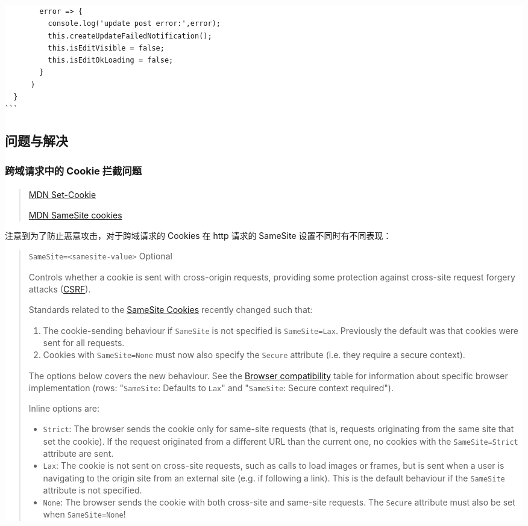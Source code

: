             error => {
              console.log('update post error:',error);
              this.createUpdateFailedNotification();
              this.isEditVisible = false;
              this.isEditOkLoading = false;
            }
          )
      }
    ```



## 问题与解决

### 跨域请求中的 Cookie 拦截问题

> [MDN Set-Cookie](https://developer.mozilla.org/en-US/docs/Web/HTTP/Headers/Set-Cookie)
>
> [MDN SameSite cookies](https://developer.mozilla.org/en-US/docs/Web/HTTP/Headers/Set-Cookie/SameSite)

注意到为了防止恶意攻击，对于跨域请求的 Cookies 在 http 请求的 SameSite 设置不同时有不同表现：

> `SameSite=<samesite-value>` Optional
>
> Controls whether a cookie is sent with cross-origin requests, providing some protection against cross-site request forgery attacks ([CSRF](https://developer.mozilla.org/en-US/docs/Glossary/CSRF)).
>
> Standards related to the [SameSite Cookies](https://developer.mozilla.org/en-US/docs/Web/HTTP/Headers/Set-Cookie/SameSite) recently changed such that:
>
> 1. The cookie-sending behaviour if `SameSite` is not specified is `SameSite=Lax`. Previously the default was that cookies were sent for all requests.
> 2. Cookies with `SameSite=None` must now
>    also specify the `Secure` attribute (i.e. they require a secure context).
>
> The options below covers the new behaviour. See the [Browser compatibility](https://developer.mozilla.org/en-US/docs/Web/HTTP/Headers/Set-Cookie/SameSite#Browser_compatibility) table for information about specific browser implementation (rows: "`SameSite`: Defaults to `Lax`" and "`SameSite`: Secure context required").
>
> Inline options are:
>
> - `Strict`: The browser sends the cookie only for same-site requests (that is, requests originating from the same site that set the cookie). If the request originated from a different URL than the current one, no cookies with the `SameSite=Strict` attribute are sent.
> - `Lax`: The cookie is not sent on cross-site requests, such as calls to load images or frames, but is sent when a user is navigating to the origin site from an external site (e.g. if following a link).
>   This is the default behaviour if the `SameSite` attribute is not specified.
> - `None`: The browser sends the cookie with both cross-site and same-site requests. The `Secure` attribute must also be set when `SameSite=None`!
